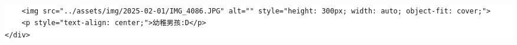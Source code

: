         <img src="../assets/img/2025-02-01/IMG_4086.JPG" alt="" style="height: 300px; width: auto; object-fit: cover;">
        <p style="text-align: center;">幼稚男孩:D</p>
    </div>
</div>
